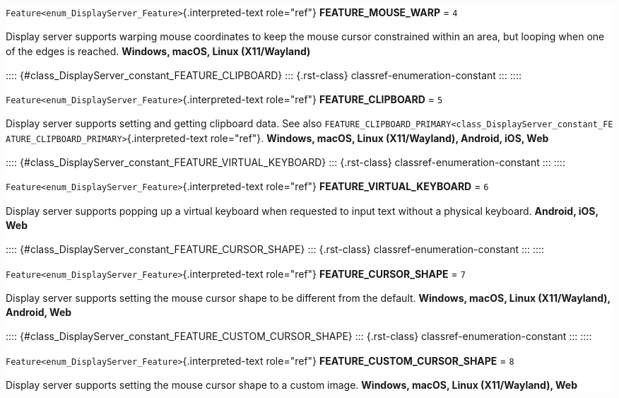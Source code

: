 `Feature<enum_DisplayServer_Feature>`{.interpreted-text role="ref"}
**FEATURE_MOUSE_WARP** = `4`

Display server supports warping mouse coordinates to keep the mouse
cursor constrained within an area, but looping when one of the edges is
reached. **Windows, macOS, Linux (X11/Wayland)**

:::: {#class_DisplayServer_constant_FEATURE_CLIPBOARD}
::: {.rst-class}
classref-enumeration-constant
:::
::::

`Feature<enum_DisplayServer_Feature>`{.interpreted-text role="ref"}
**FEATURE_CLIPBOARD** = `5`

Display server supports setting and getting clipboard data. See also
`FEATURE_CLIPBOARD_PRIMARY<class_DisplayServer_constant_FEATURE_CLIPBOARD_PRIMARY>`{.interpreted-text
role="ref"}. **Windows, macOS, Linux (X11/Wayland), Android, iOS, Web**

:::: {#class_DisplayServer_constant_FEATURE_VIRTUAL_KEYBOARD}
::: {.rst-class}
classref-enumeration-constant
:::
::::

`Feature<enum_DisplayServer_Feature>`{.interpreted-text role="ref"}
**FEATURE_VIRTUAL_KEYBOARD** = `6`

Display server supports popping up a virtual keyboard when requested to
input text without a physical keyboard. **Android, iOS, Web**

:::: {#class_DisplayServer_constant_FEATURE_CURSOR_SHAPE}
::: {.rst-class}
classref-enumeration-constant
:::
::::

`Feature<enum_DisplayServer_Feature>`{.interpreted-text role="ref"}
**FEATURE_CURSOR_SHAPE** = `7`

Display server supports setting the mouse cursor shape to be different
from the default. **Windows, macOS, Linux (X11/Wayland), Android, Web**

:::: {#class_DisplayServer_constant_FEATURE_CUSTOM_CURSOR_SHAPE}
::: {.rst-class}
classref-enumeration-constant
:::
::::

`Feature<enum_DisplayServer_Feature>`{.interpreted-text role="ref"}
**FEATURE_CUSTOM_CURSOR_SHAPE** = `8`

Display server supports setting the mouse cursor shape to a custom
image. **Windows, macOS, Linux (X11/Wayland), Web**
